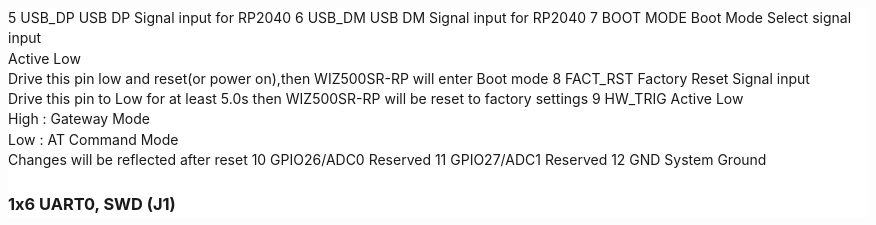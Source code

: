 <td>5</td>
<td>USB_DP</td>
<td>USB DP Signal input for RP2040</td>
</tr>
<tr class="even">
<td>6</td>
<td>USB_DM</td>
<td>USB DM Signal input for RP2040</td>
</tr>
<tr class="odd">
<td>7</td>
<td>BOOT MODE</td>
<td>Boot Mode Select signal input<br />
Active Low<br />
Drive this pin low and reset(or power on),then WIZ500SR-RP will enter Boot mode</td>
</tr>
<tr class="even">
<td>8</td>
<td>FACT_RST</td>
<td>Factory Reset Signal input<br />
Drive this pin to Low for at least 5.0s then WIZ500SR-RP will be reset to factory settings</td>
</tr>
<tr class="odd">
<td>9</td>
<td>HW_TRIG</td>
<td>Active Low<br />
High : Gateway Mode<br />
Low : AT Command Mode<br />
Changes will be reflected after reset</td>
</tr>
<tr class="even">
<td>10</td>
<td>GPIO26/ADC0</td>
<td>Reserved</td>
</tr>
<tr class="odd">
<td>11</td>
<td>GPIO27/ADC1</td>
<td>Reserved</td>
</tr>
<tr class="even">
<td>12</td>
<td>GND</td>
<td>System Ground</td>
</tr>
</tbody>
</table>



### 1x6 UART0, SWD (J1)
